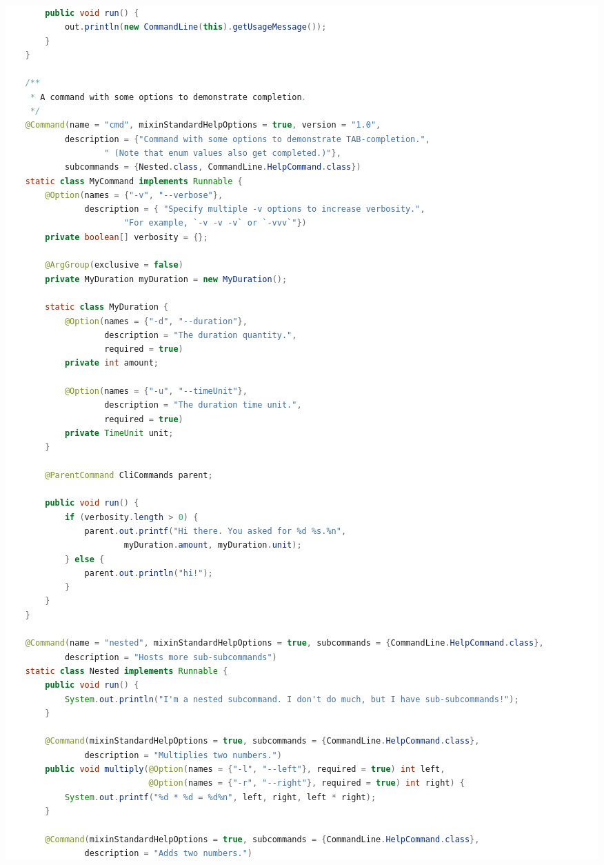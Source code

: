 ```java
        public void run() {
            out.println(new CommandLine(this).getUsageMessage());
        }
    }

    /**
     * A command with some options to demonstrate completion.
     */
    @Command(name = "cmd", mixinStandardHelpOptions = true, version = "1.0",
            description = {"Command with some options to demonstrate TAB-completion.",
                    " (Note that enum values also get completed.)"},
            subcommands = {Nested.class, CommandLine.HelpCommand.class})
    static class MyCommand implements Runnable {
        @Option(names = {"-v", "--verbose"},
                description = { "Specify multiple -v options to increase verbosity.",
                        "For example, `-v -v -v` or `-vvv`"})
        private boolean[] verbosity = {};

        @ArgGroup(exclusive = false)
        private MyDuration myDuration = new MyDuration();

        static class MyDuration {
            @Option(names = {"-d", "--duration"},
                    description = "The duration quantity.",
                    required = true)
            private int amount;

            @Option(names = {"-u", "--timeUnit"},
                    description = "The duration time unit.",
                    required = true)
            private TimeUnit unit;
        }

        @ParentCommand CliCommands parent;

        public void run() {
            if (verbosity.length > 0) {
                parent.out.printf("Hi there. You asked for %d %s.%n",
                        myDuration.amount, myDuration.unit);
            } else {
                parent.out.println("hi!");
            }
        }
    }

    @Command(name = "nested", mixinStandardHelpOptions = true, subcommands = {CommandLine.HelpCommand.class},
            description = "Hosts more sub-subcommands")
    static class Nested implements Runnable {
        public void run() {
            System.out.println("I'm a nested subcommand. I don't do much, but I have sub-subcommands!");
        }

        @Command(mixinStandardHelpOptions = true, subcommands = {CommandLine.HelpCommand.class},
                description = "Multiplies two numbers.")
        public void multiply(@Option(names = {"-l", "--left"}, required = true) int left,
                             @Option(names = {"-r", "--right"}, required = true) int right) {
            System.out.printf("%d * %d = %d%n", left, right, left * right);
        }

        @Command(mixinStandardHelpOptions = true, subcommands = {CommandLine.HelpCommand.class},
                description = "Adds two numbers.")
```